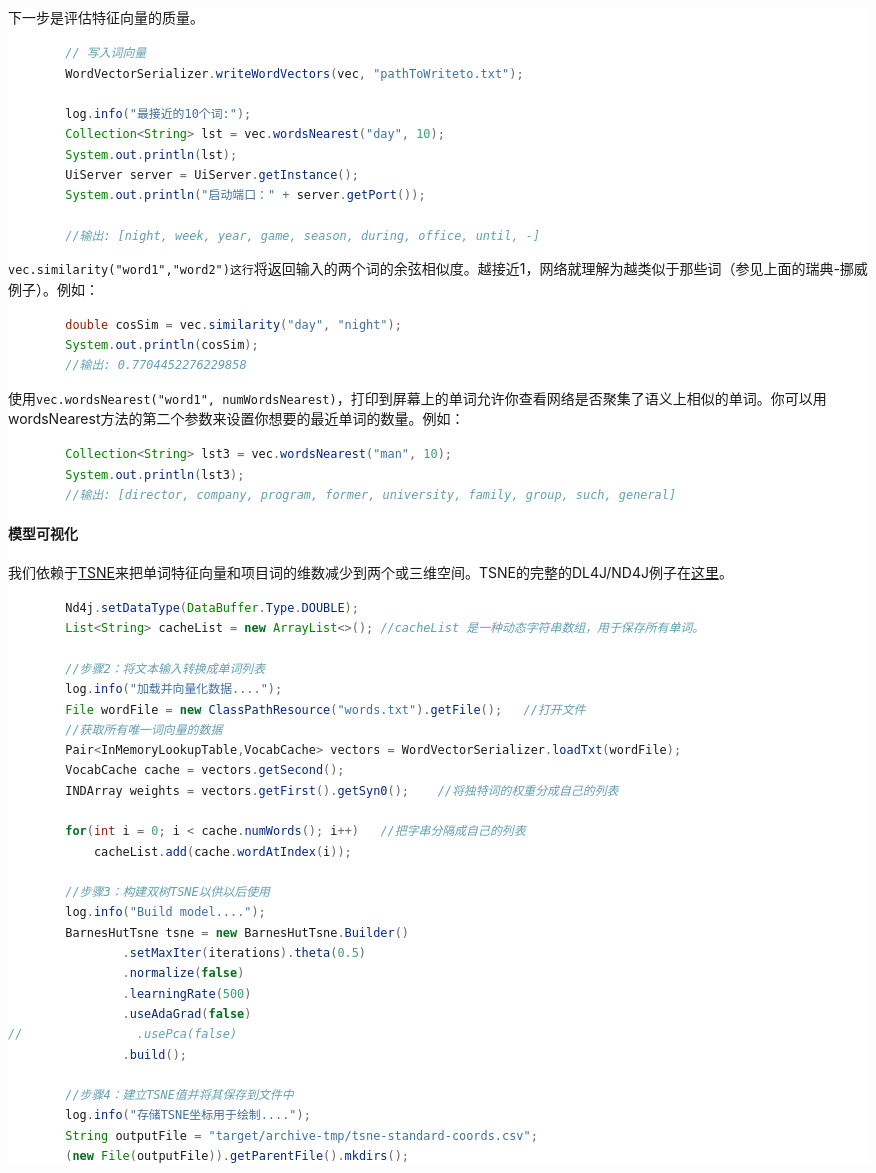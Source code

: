 下一步是评估特征向量的质量。

```java
        // 写入词向量
        WordVectorSerializer.writeWordVectors(vec, "pathToWriteto.txt");

        log.info("最接近的10个词:");
        Collection<String> lst = vec.wordsNearest("day", 10);
        System.out.println(lst);
        UiServer server = UiServer.getInstance();
        System.out.println("启动端口：" + server.getPort());

        //输出: [night, week, year, game, season, during, office, until, -]
```

`vec.similarity("word1","word2")这行`将返回输入的两个词的余弦相似度。越接近1，网络就理解为越类似于那些词（参见上面的瑞典-挪威例子）。例如：

```java
        double cosSim = vec.similarity("day", "night");
        System.out.println(cosSim);
        //输出: 0.7704452276229858
```

使用`vec.wordsNearest("word1", numWordsNearest)`，打印到屏幕上的单词允许你查看网络是否聚集了语义上相似的单词。你可以用wordsNearest方法的第二个参数来设置你想要的最近单词的数量。例如：

```java
        Collection<String> lst3 = vec.wordsNearest("man", 10);
        System.out.println(lst3);
        //输出: [director, company, program, former, university, family, group, such, general]
```

#### 模型可视化

我们依赖于[TSNE](https://lvdmaaten.github.io/tsne/)来把单词特征向量和项目词的维数减少到两个或三维空间。TSNE的完整的DL4J/ND4J例子在[这里](https://github.com/deeplearning4j/dl4j-examples/blob/master/dl4j-examples/src/main/java/org/deeplearning4j/examples/nlp/tsne/TSNEStandardExample.java)。

```java
        Nd4j.setDataType(DataBuffer.Type.DOUBLE);
        List<String> cacheList = new ArrayList<>(); //cacheList 是一种动态字符串数组，用于保存所有单词。

        //步骤2：将文本输入转换成单词列表
        log.info("加载并向量化数据....");
        File wordFile = new ClassPathResource("words.txt").getFile();   //打开文件
        //获取所有唯一词向量的数据
        Pair<InMemoryLookupTable,VocabCache> vectors = WordVectorSerializer.loadTxt(wordFile);
        VocabCache cache = vectors.getSecond();
        INDArray weights = vectors.getFirst().getSyn0();    //将独特词的权重分成自己的列表

        for(int i = 0; i < cache.numWords(); i++)   //把字串分隔成自己的列表
            cacheList.add(cache.wordAtIndex(i));

        //步骤3：构建双树TSNE以供以后使用
        log.info("Build model....");
        BarnesHutTsne tsne = new BarnesHutTsne.Builder()
                .setMaxIter(iterations).theta(0.5)
                .normalize(false)
                .learningRate(500)
                .useAdaGrad(false)
//                .usePca(false)
                .build();

        //步骤4：建立TSNE值并将其保存到文件中
        log.info("存储TSNE坐标用于绘制....");
        String outputFile = "target/archive-tmp/tsne-standard-coords.csv";
        (new File(outputFile)).getParentFile().mkdirs();

```